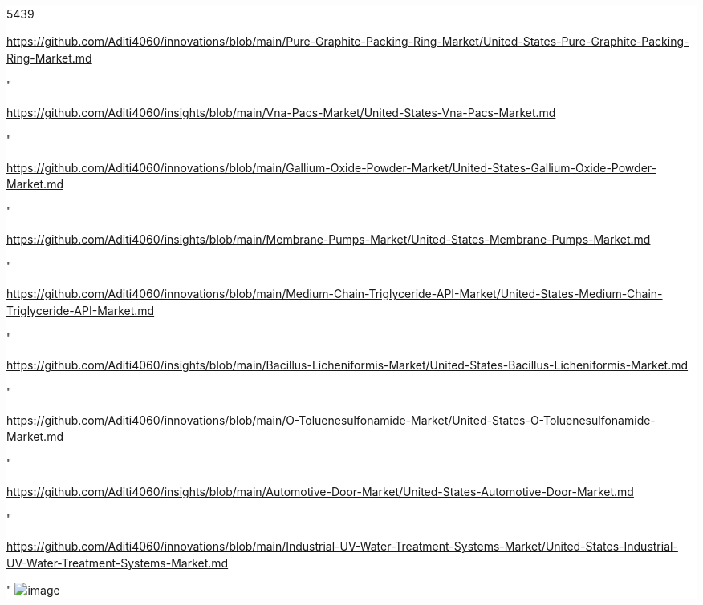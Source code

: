 5439</p><p><a href="https://github.com/Aditi4060/innovations/blob/main/Pure-Graphite-Packing-Ring-Market/United-States-Pure-Graphite-Packing-Ring-Market.md">https://github.com/Aditi4060/innovations/blob/main/Pure-Graphite-Packing-Ring-Market/United-States-Pure-Graphite-Packing-Ring-Market.md</a></p>"<p><a href="https://github.com/Aditi4060/insights/blob/main/Vna-Pacs-Market/United-States-Vna-Pacs-Market.md">https://github.com/Aditi4060/insights/blob/main/Vna-Pacs-Market/United-States-Vna-Pacs-Market.md</a></p>"<p><a href="https://github.com/Aditi4060/innovations/blob/main/Gallium-Oxide-Powder-Market/United-States-Gallium-Oxide-Powder-Market.md">https://github.com/Aditi4060/innovations/blob/main/Gallium-Oxide-Powder-Market/United-States-Gallium-Oxide-Powder-Market.md</a></p>"<p><a href="https://github.com/Aditi4060/insights/blob/main/Membrane-Pumps-Market/United-States-Membrane-Pumps-Market.md">https://github.com/Aditi4060/insights/blob/main/Membrane-Pumps-Market/United-States-Membrane-Pumps-Market.md</a></p>"<p><a href="https://github.com/Aditi4060/innovations/blob/main/Medium-Chain-Triglyceride-API-Market/United-States-Medium-Chain-Triglyceride-API-Market.md">https://github.com/Aditi4060/innovations/blob/main/Medium-Chain-Triglyceride-API-Market/United-States-Medium-Chain-Triglyceride-API-Market.md</a></p>"<p><a href="https://github.com/Aditi4060/insights/blob/main/Bacillus-Licheniformis-Market/United-States-Bacillus-Licheniformis-Market.md">https://github.com/Aditi4060/insights/blob/main/Bacillus-Licheniformis-Market/United-States-Bacillus-Licheniformis-Market.md</a></p>"<p><a href="https://github.com/Aditi4060/innovations/blob/main/O-Toluenesulfonamide-Market/United-States-O-Toluenesulfonamide-Market.md">https://github.com/Aditi4060/innovations/blob/main/O-Toluenesulfonamide-Market/United-States-O-Toluenesulfonamide-Market.md</a></p>"<p><a href="https://github.com/Aditi4060/insights/blob/main/Automotive-Door-Market/United-States-Automotive-Door-Market.md">https://github.com/Aditi4060/insights/blob/main/Automotive-Door-Market/United-States-Automotive-Door-Market.md</a></p>"<p><a href="https://github.com/Aditi4060/innovations/blob/main/Industrial-UV-Water-Treatment-Systems-Market/United-States-Industrial-UV-Water-Treatment-Systems-Market.md">https://github.com/Aditi4060/innovations/blob/main/Industrial-UV-Water-Treatment-Systems-Market/United-States-Industrial-UV-Water-Treatment-Systems-Market.md</a></p>"
![image](https://github.com/user-attachments/assets/8284dfa2-28a9-4047-81bc-dedb71408cc1)
